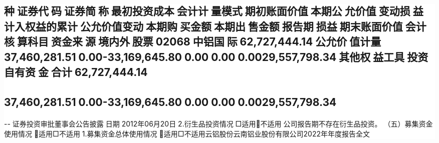 种
证券代
码
证券简
称
最初投资成本
会计计
量模式
期初账面价值
本期公
允价值
变动损
益
计入权益的累计
公允价值变动
本期购
买金额
本期出
售金额
报告期
损益
期末账面价值
会计核
算科目
资金来
源
境内外
股票
02068
中铝国
际
62,727,444.14
公允价
值计量
37,460,281.51
0.00-33,169,645.80
0.00
0.00
0.0029,557,798.34
其他权
益工具
投资
自有资
金
合计
62,727,444.14
--
37,460,281.51
0.00-33,169,645.80
0.00
0.00
0.0029,557,798.34
--
--
证券投资审批董事会公告披露
日期
2012年06月20日
2.衍生品投资情况
□适用不适用
公司报告期不存在衍生品投资。
（五）募集资金使用情况
适用□不适用
1.募集资金总体使用情况
适用□不适用云铝股份云南铝业股份有限公司2022年年度报告全文